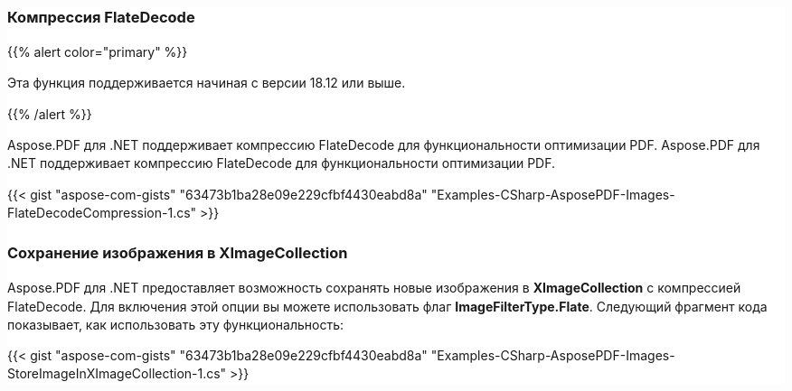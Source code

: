 ### Компрессия FlateDecode

{{% alert color="primary" %}}

Эта функция поддерживается начиная с версии 18.12 или выше.

{{% /alert %}}

Aspose.PDF для .NET поддерживает компрессию FlateDecode для функциональности оптимизации PDF.
Aspose.PDF для .NET поддерживает компрессию FlateDecode для функциональности оптимизации PDF.

{{< gist "aspose-com-gists" "63473b1ba28e09e229cfbf4430eabd8a" "Examples-CSharp-AsposePDF-Images-FlateDecodeCompression-1.cs" >}}

### **Сохранение изображения в XImageCollection**

Aspose.PDF для .NET предоставляет возможность сохранять новые изображения в **XImageCollection** с компрессией FlateDecode. Для включения этой опции вы можете использовать флаг **ImageFilterType.Flate**. Следующий фрагмент кода показывает, как использовать эту функциональность:

{{< gist "aspose-com-gists" "63473b1ba28e09e229cfbf4430eabd8a" "Examples-CSharp-AsposePDF-Images-StoreImageInXImageCollection-1.cs" >}}

<script type="application/ld+json">
{
    "@context": "http://schema.org",
    "@type": "SoftwareApplication",
    "name": "Aspose.PDF for .NET Library",
    "image": "https://www.aspose.cloud/templates/aspose/img/products/pdf/aspose_pdf-for-net.svg",
    "url": "https://www.aspose.com/",
    "publisher": {
        "@type": "Organization",
        "name": "Aspose.PDF",
        "url": "https://products.aspose.com/pdf",
        "logo": "https://www.aspose.cloud/templates/aspose/img/products/pdf/aspose_pdf-for-net.svg",
        "alternateName": "Aspose",
        "sameAs": [
            "https://facebook.com/aspose.pdf/",
            "https://twitter.com/asposepdf",
            "https://www.youtube.com/channel/UCmV9sEg_QWYPi6BJJs7ELOg/featured",
            "https://www.linkedin.com/company/aspose",
            "https://stackoverflow.com/questions/tagged/aspose",
            "https://aspose.quora.com/",
            "https://aspose.github.io/"
        ],
        "contactPoint": [
            {
                "@type": "ContactPoint",
                "telephone": "+1 903 306 1676",
                "contactType": "sales",
                "areaServed": "US",
                "availableLanguage": "en"
            },
            {
                "@type": "ContactPoint",
                "telephone": "+44 141 628 8900",
                "contactType": "sales",
                "areaServed": "GB",
                "availableLanguage": "en"
            },
            {
                "@type": "ContactPoint",
                "telephone": "+61 2 8006 6987",
                "contactType": "sales",
                "areaServed": "AU",
                "availableLanguage": "en"